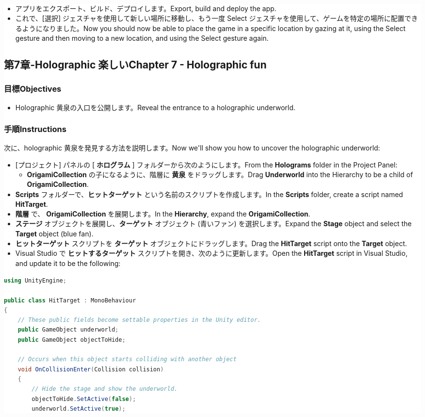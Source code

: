 * <span data-ttu-id="0c35f-294">アプリをエクスポート、ビルド、デプロイします。</span><span class="sxs-lookup"><span data-stu-id="0c35f-294">Export, build and deploy the app.</span></span>
* <span data-ttu-id="0c35f-295">これで、[選択] ジェスチャを使用して新しい場所に移動し、もう一度 Select ジェスチャを使用して、ゲームを特定の場所に配置できるようになりました。</span><span class="sxs-lookup"><span data-stu-id="0c35f-295">Now you should now be able to place the game in a specific location by gazing at it, using the Select gesture and then moving to a new location, and using the Select gesture again.</span></span>

## <a name="chapter-7---holographic-fun"></a><span data-ttu-id="0c35f-296">第7章-Holographic 楽しい</span><span class="sxs-lookup"><span data-stu-id="0c35f-296">Chapter 7 - Holographic fun</span></span>

### <a name="objectives"></a><span data-ttu-id="0c35f-297">目標</span><span class="sxs-lookup"><span data-stu-id="0c35f-297">Objectives</span></span>

* <span data-ttu-id="0c35f-298">Holographic 黄泉の入口を公開します。</span><span class="sxs-lookup"><span data-stu-id="0c35f-298">Reveal the entrance to a holographic underworld.</span></span>

### <a name="instructions"></a><span data-ttu-id="0c35f-299">手順</span><span class="sxs-lookup"><span data-stu-id="0c35f-299">Instructions</span></span>

<span data-ttu-id="0c35f-300">次に、holographic 黄泉を発見する方法を説明します。</span><span class="sxs-lookup"><span data-stu-id="0c35f-300">Now we'll show you how to uncover the holographic underworld:</span></span>

* <span data-ttu-id="0c35f-301">[プロジェクト] パネルの [ **ホログラム** ] フォルダーから次のようにします。</span><span class="sxs-lookup"><span data-stu-id="0c35f-301">From the **Holograms** folder in the Project Panel:</span></span>
  * <span data-ttu-id="0c35f-302">**OrigamiCollection** の子になるように、階層に **黄泉** をドラッグします。</span><span class="sxs-lookup"><span data-stu-id="0c35f-302">Drag **Underworld** into the Hierarchy to be a child of **OrigamiCollection**.</span></span>
* <span data-ttu-id="0c35f-303">**Scripts** フォルダーで、**ヒットターゲット** という名前のスクリプトを作成します。</span><span class="sxs-lookup"><span data-stu-id="0c35f-303">In the **Scripts** folder, create a script named **HitTarget**.</span></span>
* <span data-ttu-id="0c35f-304">**階層** で、 **OrigamiCollection** を展開します。</span><span class="sxs-lookup"><span data-stu-id="0c35f-304">In the **Hierarchy**, expand the **OrigamiCollection**.</span></span>
* <span data-ttu-id="0c35f-305">**ステージ** オブジェクトを展開し、**ターゲット** オブジェクト (青いファン) を選択します。</span><span class="sxs-lookup"><span data-stu-id="0c35f-305">Expand the **Stage** object and select the **Target** object (blue fan).</span></span>
* <span data-ttu-id="0c35f-306">**ヒットターゲット** スクリプトを **ターゲット** オブジェクトにドラッグします。</span><span class="sxs-lookup"><span data-stu-id="0c35f-306">Drag the **HitTarget** script onto the **Target** object.</span></span>
* <span data-ttu-id="0c35f-307">Visual Studio で **ヒットするターゲット** スクリプトを開き、次のように更新します。</span><span class="sxs-lookup"><span data-stu-id="0c35f-307">Open the **HitTarget** script in Visual Studio, and update it to be the following:</span></span>

```cs
using UnityEngine;

public class HitTarget : MonoBehaviour
{
    // These public fields become settable properties in the Unity editor.
    public GameObject underworld;
    public GameObject objectToHide;

    // Occurs when this object starts colliding with another object
    void OnCollisionEnter(Collision collision)
    {
        // Hide the stage and show the underworld.
        objectToHide.SetActive(false);
        underworld.SetActive(true);

```